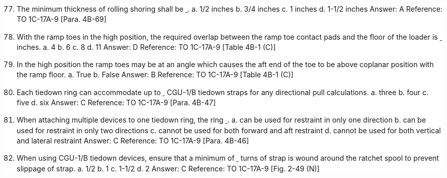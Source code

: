 77. The minimum thickness of rolling shoring shall be <span style="text-decoration: underline; white-space: pre;">                   </span>.
a. 1/2 inches
b. 3/4 inches
c. 1 inches
d. 1-1/2 inches
Answer: A
Reference: TO 1C-17A-9 [Para. 4B-69]

78. With the ramp toes in the high position, the required overlap between the ramp toe contact pads and the floor of the loader is <span style="text-decoration: underline; white-space: pre;">                   </span> inches.
a. 4
b. 6
c. 8
d. 11
Answer: D
Reference: TO 1C-17A-9 [Table 4B-1 (C)]

79. In the high position the ramp toes may be at an angle which causes the aft end of the toe to be above coplanar position with the ramp floor.
a. True
b. False
Answer: B
Reference: TO 1C-17A-9 [Table 4B-1 (C)]

80. Each tiedown ring can accommodate up to <span style="text-decoration: underline; white-space: pre;">                   </span> CGU-1/B tiedown straps for any directional pull calculations.
a. three
b. four
c. five
d. six
Answer: C
Reference: TO 1C-17A-9 [Para. 4B-47]

81. When attaching multiple devices to one tiedown ring, the ring <span style="text-decoration: underline; white-space: pre;">                   </span>.
a. can be used for restraint in only one direction
b. can be used for restraint in only two directions
c. cannot be used for both forward and aft restraint
d. cannot be used for both vertical and lateral restraint
Answer: C
Reference: TO 1C-17A-9 [Para. 4B-46]

82. When using CGU-1/B tiedown devices, ensure that a minimum of <span style="text-decoration: underline; white-space: pre;">                   </span> turns of strap is wound around the ratchet spool to prevent slippage of strap.
a. 1/2
b. 1
c. 1-1/2
d. 2
Answer: C
Reference: TO 1C-17A-9 [Fig. 2-49 (N)]
